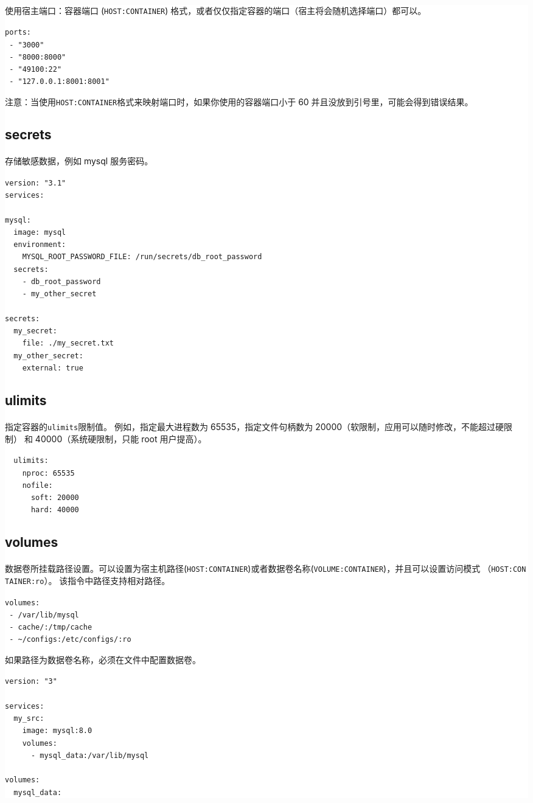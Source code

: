 使用宿主端口：容器端口 (`HOST:CONTAINER`) 格式，或者仅仅指定容器的端口（宿主将会随机选择端口）都可以。
```
ports:
 - "3000"
 - "8000:8000"
 - "49100:22"
 - "127.0.0.1:8001:8001"
```
注意：当使用`HOST:CONTAINER`格式来映射端口时，如果你使用的容器端口小于 60 并且没放到引号里，可能会得到错误结果。
## secrets
存储敏感数据，例如 mysql 服务密码。
```
version: "3.1"
services:
​
mysql:
  image: mysql
  environment:
    MYSQL_ROOT_PASSWORD_FILE: /run/secrets/db_root_password
  secrets:
    - db_root_password
    - my_other_secret
​
secrets:
  my_secret:
    file: ./my_secret.txt
  my_other_secret:
    external: true
```
## ulimits
指定容器的`ulimits`限制值。
例如，指定最大进程数为 65535，指定文件句柄数为 20000（软限制，应用可以随时修改，不能超过硬限制） 和 40000（系统硬限制，只能 root 用户提高）。
```
  ulimits:
    nproc: 65535
    nofile:
      soft: 20000
      hard: 40000
```
## volumes
数据卷所挂载路径设置。可以设置为宿主机路径(`HOST:CONTAINER`)或者数据卷名称(`VOLUME:CONTAINER`)，并且可以设置访问模式 （`HOST:CONTAINER:ro`）。
该指令中路径支持相对路径。
```
volumes:
 - /var/lib/mysql
 - cache/:/tmp/cache
 - ~/configs:/etc/configs/:ro
```
如果路径为数据卷名称，必须在文件中配置数据卷。
```
version: "3"
​
services:
  my_src:
    image: mysql:8.0
    volumes:
      - mysql_data:/var/lib/mysql
​
volumes:
  mysql_data:
```